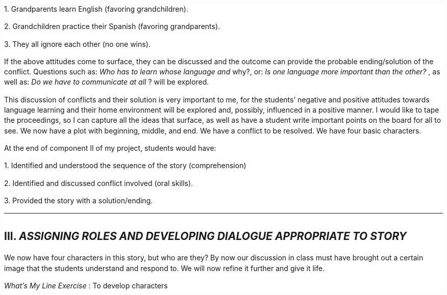  <p>
  1. Grandparents learn English (favoring grandchildren).
 </p>
 <p>
  2. Grandchildren practice their Spanish (favoring grandparents).
 </p>
 <p>
  3. They all ignore each other (no one wins).
 </p>
 <p>
  If the above attitudes come to surface, they can be discussed and the outcome can provide the probable ending/solution of the conflict. Questions such as:
  <i>
   Who has to learn whose language and
  </i>
  why?, or:
  <i>
   Is one language more important than the other?
  </i>
  , as well as:
  <i>
   Do we have to communicate at all
  </i>
  ? will be explored.
 </p>
 <p>
  This discussion of conflicts and their solution is very important to me, for the students’ negative and positive attitudes towards language learning and their home environment will be explored and, possibly, influenced in a positive manner. I would like to tape the proceedings, so I can capture all the ideas that surface, as well as have a student write important points on the board for all to see. We now have a plot with beginning, middle, and end. We have a conflict to be resolved. We have four basic characters.
 </p>
 <p>
  At the end of component II of my project, students would have:
 </p>
 <p>
  1. Identified and understood the sequence of the story (comprehension)
 </p>
 <p>
  2. Identified and discussed conflict involved (oral skills).
 </p>
 <p>
  3. Provided the story with a solution/ending.
 </p>
<hr/>
 <h2>
  III.
  <i>
   ASSIGNING ROLES AND DEVELOPING DIALOGUE APPROPRIATE TO STORY
  </i>
 </h2>
 We now have four characters in this story, but who are they? By now our discussion in class must have brought out a certain image that the students understand and respond to. We will now refine it further and give it life.
 <p>
  <i>
   What’s My Line Exercise
  </i>
  : To develop characters
 </p>
 <p>